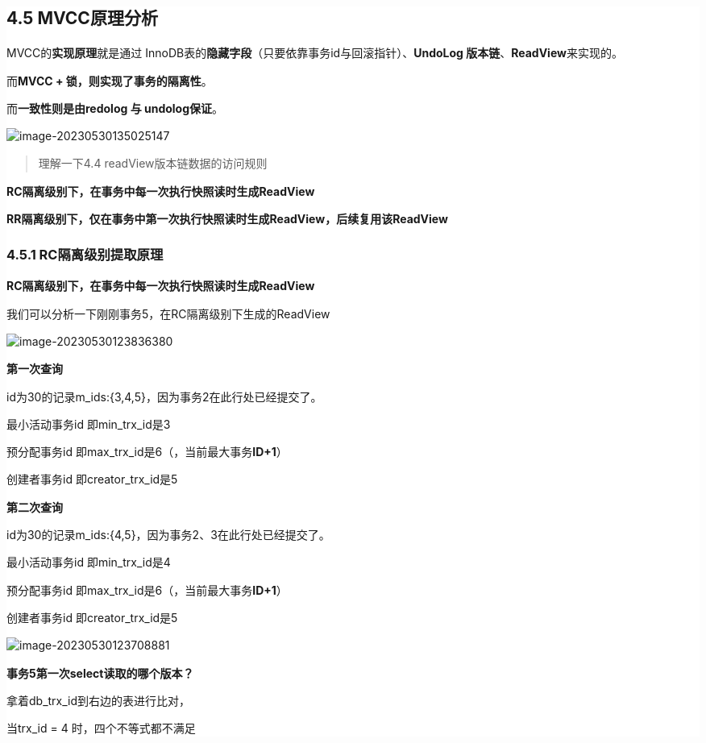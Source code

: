 

## 4.5 MVCC原理分析

MVCC的**实现原理**就是通过 InnoDB表的**隐藏字段**（只要依靠事务id与回滚指针）、**UndoLog 版本链**、**ReadView**来实现的。

而**MVCC + 锁，则实现了事务的隔离性**。 

而**一致性则是由redolog 与 undolog保证**。

![image-20230530135025147](https://picture-typora-zhangjingqi.oss-cn-beijing.aliyuncs.com/image-20230530135025147.png)



>   理解一下4.4 readView版本链数据的访问规则

**RC隔离级别下，在事务中每一次执行快照读时生成ReadView**

**RR隔离级别下，仅在事务中第一次执行快照读时生成ReadView，后续复用该ReadView**





### 4.5.1 RC隔离级别提取原理

**RC隔离级别下，在事务中每一次执行快照读时生成ReadView**

我们可以分析一下刚刚事务5，在RC隔离级别下生成的ReadView

![image-20230530123836380](https://picture-typora-zhangjingqi.oss-cn-beijing.aliyuncs.com/image-20230530123836380.png)

**第一次查询**

id为30的记录m_ids:{3,4,5}，因为事务2在此行处已经提交了。

最小活动事务id 即min_trx_id是3

预分配事务id 即max_trx_id是6（，当前最大事务**ID+1**）

创建者事务id 即creator_trx_id是5



**第二次查询**

id为30的记录m_ids:{4,5}，因为事务2、3在此行处已经提交了。

最小活动事务id 即min_trx_id是4

预分配事务id 即max_trx_id是6（，当前最大事务**ID+1**）

创建者事务id 即creator_trx_id是5

![image-20230530123708881](https://picture-typora-zhangjingqi.oss-cn-beijing.aliyuncs.com/image-20230530123708881.png)





**事务5第一次select读取的哪个版本？**

拿着db_trx_id到右边的表进行比对，

当trx_id = 4 时，四个不等式都不满足
